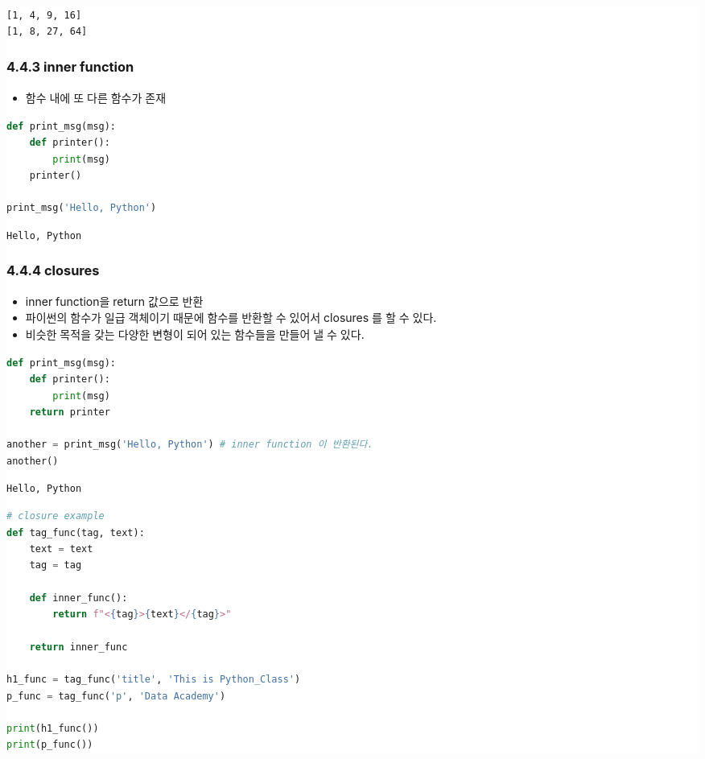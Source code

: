 ```python
```

    [1, 4, 9, 16]
    [1, 8, 27, 64]



### 4.4.3 inner function

- 함수 내에 또 다른 함수가 존재


```python
def print_msg(msg):
    def printer():
        print(msg)
    printer()

print_msg('Hello, Python')
```

    Hello, Python



### 4.4.4 closures

- inner function을 return 값으로 반환
- 파이썬의 함수가 일급 객체이기 때문에 함수를 반환할 수 있어서 closures 를 할 수 있다.
- 비슷한 목적을 갖는 다양한 변형이 되어 있는 함수들을 만들어 낼 수 있다.


```python
def print_msg(msg):
    def printer():
        print(msg)
    return printer

another = print_msg('Hello, Python') # inner function 이 반환된다.
another()
```

    Hello, Python



```python
# closure example
def tag_func(tag, text):
    text = text
    tag = tag

    def inner_func():
        return f"<{tag}>{text}</{tag}>"

    return inner_func

h1_func = tag_func('title', 'This is Python_Class')
p_func = tag_func('p', 'Data Academy')

print(h1_func())
print(p_func())
```
